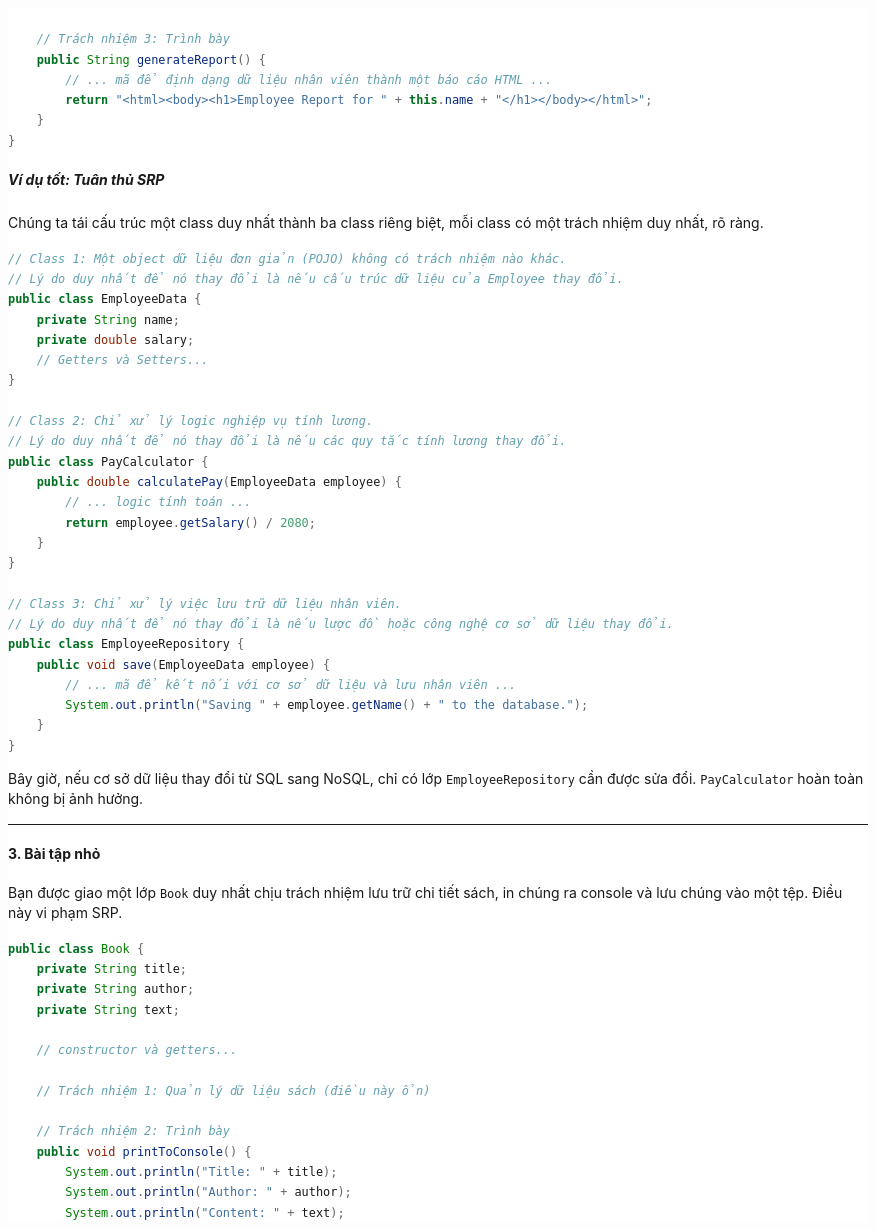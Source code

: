 ```java

    // Trách nhiệm 3: Trình bày
    public String generateReport() {
        // ... mã để định dạng dữ liệu nhân viên thành một báo cáo HTML ...
        return "<html><body><h1>Employee Report for " + this.name + "</h1></body></html>";
    }
}
```

##### **Ví dụ tốt: Tuân thủ SRP**
Chúng ta tái cấu trúc một class duy nhất thành ba class riêng biệt, mỗi class có một trách nhiệm duy nhất, rõ ràng.

```java
// Class 1: Một object dữ liệu đơn giản (POJO) không có trách nhiệm nào khác.
// Lý do duy nhất để nó thay đổi là nếu cấu trúc dữ liệu của Employee thay đổi.
public class EmployeeData {
    private String name;
    private double salary;
    // Getters và Setters...
}

// Class 2: Chỉ xử lý logic nghiệp vụ tính lương.
// Lý do duy nhất để nó thay đổi là nếu các quy tắc tính lương thay đổi.
public class PayCalculator {
    public double calculatePay(EmployeeData employee) {
        // ... logic tính toán ...
        return employee.getSalary() / 2080;
    }
}

// Class 3: Chỉ xử lý việc lưu trữ dữ liệu nhân viên.
// Lý do duy nhất để nó thay đổi là nếu lược đồ hoặc công nghệ cơ sở dữ liệu thay đổi.
public class EmployeeRepository {
    public void save(EmployeeData employee) {
        // ... mã để kết nối với cơ sở dữ liệu và lưu nhân viên ...
        System.out.println("Saving " + employee.getName() + " to the database.");
    }
}
```
Bây giờ, nếu cơ sở dữ liệu thay đổi từ SQL sang NoSQL, chỉ có lớp `EmployeeRepository` cần được sửa đổi. `PayCalculator` hoàn toàn không bị ảnh hưởng.

---

#### **3. Bài tập nhỏ**

Bạn được giao một lớp `Book` duy nhất chịu trách nhiệm lưu trữ chi tiết sách, in chúng ra console và lưu chúng vào một tệp. Điều này vi phạm SRP.

```java
public class Book {
    private String title;
    private String author;
    private String text;

    // constructor và getters...

    // Trách nhiệm 1: Quản lý dữ liệu sách (điều này ổn)

    // Trách nhiệm 2: Trình bày
    public void printToConsole() {
        System.out.println("Title: " + title);
        System.out.println("Author: " + author);
        System.out.println("Content: " + text);
```